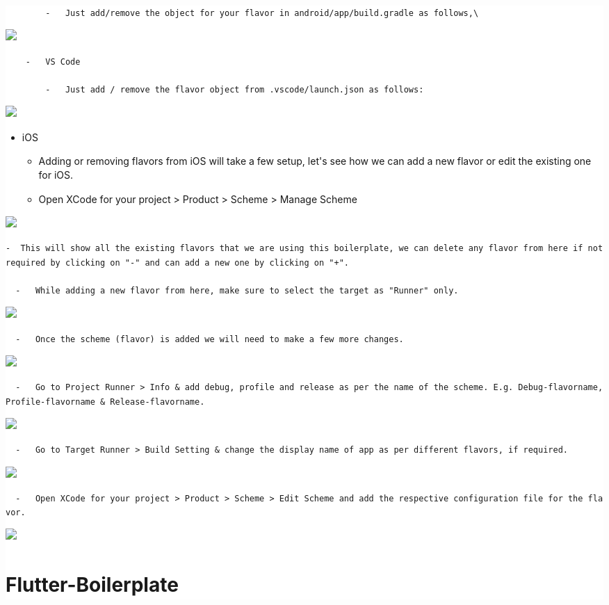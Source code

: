             -   Just add/remove the object for your flavor in android/app/build.gradle as follows,\
![](https://lh7-us.googleusercontent.com/CTamBcXzqJzZ9n1KeQiQfrTFgCclCcBs8NgtPranNgWqA4CB3y_ZUPNOm8fkz059eQBSGqRasRKT7aCdvW2wcdVKP-f5pJCKuWZ6oxHLBP6HANtM17HuuJLffP-_OLK-qTSnhUV7XLiipiZAuVi86JQ)

        -   VS Code

            -   Just add / remove the flavor object from .vscode/launch.json as follows:

![](https://lh7-us.googleusercontent.com/nQWm96bcAEoeIv5Ew_vH-qY53zI5yc-_Kmbp7e5lB9f45dIpsnp9xtGdjOU0hmm3JDlXubl8y9mdfk2yMzZKEBPNNkkWU1chUtWHkTNXM_G4olmaLU43HPffNL2aANZF7MZYfGytIFn7O-C-pwbN_sw)

-   iOS

      -   Adding or removing flavors from iOS will take a few setup, let's see how we can add a new flavor or edit the existing one for iOS.

      -   Open XCode for your project > Product > Scheme > Manage Scheme

![](https://lh7-us.googleusercontent.com/qcNKzJc1KaqKaVGvjEJV408l-WNVMlW7xAJ8bcfpBHy9lnV6wHsFuEc-JV3WV24IOvZT3pOY9YqWEsXAy-qKNoSH9LQ_KaKfwUkqviYgBc5oB-dGBWJ_3PVIlRkGxp85R7LXhu9OarQ6O85CimNlZOQ)


    -  This will show all the existing flavors that we are using this boilerplate, we can delete any flavor from here if not required by clicking on "-" and can add a new one by clicking on "+".

      -   While adding a new flavor from here, make sure to select the target as "Runner" only.

![](https://lh7-us.googleusercontent.com/wwA_1UBtx3p4pDHGVFGp4aFU-I17gw3Io1a0n3WYikQPr9fuUUIR_iPhmdycCYajYq_DSF4sBo3ypmXrtbS7ts9AomlyLT9MLfzSlpMbof4izqr6CqygFI3pHRdWct6KNhicyLJY9xT94Y9AES3YC10)


      -   Once the scheme (flavor) is added we will need to make a few more changes.

![](https://lh7-us.googleusercontent.com/YWenK-EEFcInPttzCoBhwNhmBAEmM7ts3KcSRjca-MW223339GY4jPRpM9toOI5PK68I6oythNHXOwp1LGkTpb3SNdFxq-2wn_TKAT3FrCS23ovcbnrkHSp4k7d0QdfODMWFJklQVe8FTQnaDIGgNX4)

      -   Go to Project Runner > Info & add debug, profile and release as per the name of the scheme. E.g. Debug-flavorname, Profile-flavorname & Release-flavorname.

![](https://lh7-us.googleusercontent.com/7cr8xckW90mWvVrkvMkkPdt5NWkoKAMUX3YwhDg6GEq2AUrnbjq0BNeHNAlhHrMT48tmTZwIfhHsaK8V9XhE1Z18BGYobNW_5oNhvbu2VaT1PXtqAawRM9leUKZeZ05UtGTOqsWxfaEMTuHwcJ2YqxY)

      -   Go to Target Runner > Build Setting & change the display name of app as per different flavors, if required.

![](https://lh7-us.googleusercontent.com/Yzm_ykjfjjfrLXMeXvh2NaAaRXDoKSy46242K69mgP0stj_aav_zwPmY0p-W9XKNUpn-cMIcCeqXx25PRbhKoSq3-rtYaFLxKNKHUcEBCPcOBDTfGJVPqvGuMN0NoixHfqsbUN0JWIVb_ql3gTAAUHM)

      -   Open XCode for your project > Product > Scheme > Edit Scheme and add the respective configuration file for the flavor.

![](https://lh7-us.googleusercontent.com/DgTd_T75FqZ52Tp2DR9LtDAxKSxHPGc-OfHDuMftc9FddG-qWVDsH_2mFalyUfCD5BykTTRtD4-BW7oBvs0X398I5Yl4IW0f-rxpox22hElJB2BSlh1FlBDx12PYL0OR8NjbHSxIGMG6L2T0EfLoBkA)


# Flutter-Boilerplate
